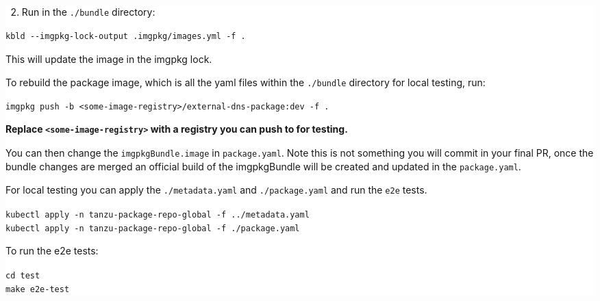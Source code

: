 2. Run in the `./bundle` directory:

```shell
kbld --imgpkg-lock-output .imgpkg/images.yml -f .
```

This will update the image in the imgpkg lock.

To rebuild the package image, which is all the yaml files within the `./bundle`
directory for local testing, run:

```shell
imgpkg push -b <some-image-registry>/external-dns-package:dev -f .
```

**Replace `<some-image-registry>` with a registry you can push to for testing.**

You can then change the `imgpkgBundle.image` in `package.yaml`. Note this is
not something you will commit in your final PR, once the bundle changes are
merged an official build of the imgpkgBundle will be created and updated in the
`package.yaml`.

For local testing you can apply the `./metadata.yaml` and `./package.yaml` and
run the `e2e` tests.

```shell
kubectl apply -n tanzu-package-repo-global -f ../metadata.yaml
kubectl apply -n tanzu-package-repo-global -f ./package.yaml
```

To run the e2e tests:

```shell
cd test
make e2e-test
```
